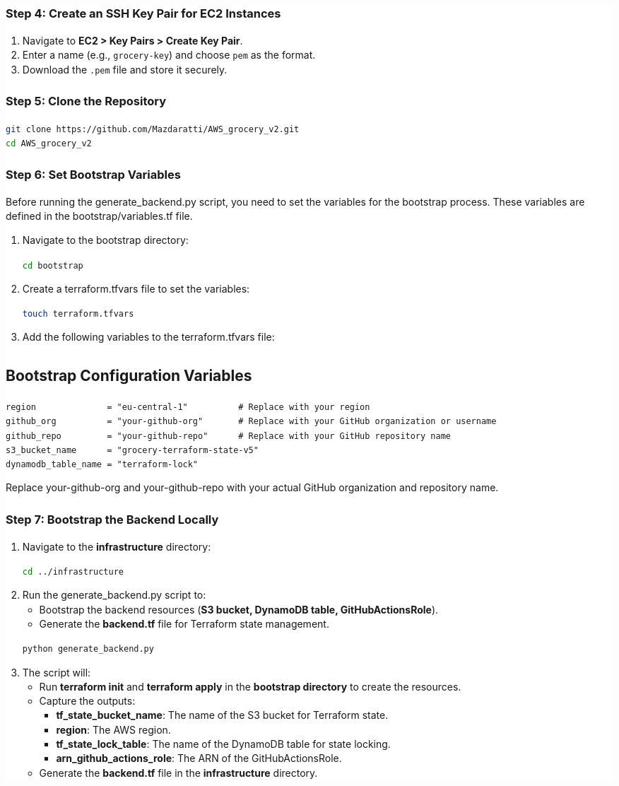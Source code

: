 ### Step 4: Create an SSH Key Pair for EC2 Instances
1. Navigate to **EC2 > Key Pairs > Create Key Pair**.
2. Enter a name (e.g., `grocery-key`) and choose `pem` as the format.
3. Download the `.pem` file and store it securely.

### Step 5: Clone the Repository
```bash
git clone https://github.com/Mazdaratti/AWS_grocery_v2.git
cd AWS_grocery_v2
```
### Step 6: Set Bootstrap Variables
Before running the generate_backend.py script, you need to set the variables for the bootstrap process. 
These variables are defined in the bootstrap/variables.tf file.
1. Navigate to the bootstrap directory:

    ```bash
    cd bootstrap
    ```
2. Create a terraform.tfvars file to set the variables:
    ```bash
    touch terraform.tfvars
    ```
3. Add the following variables to the terraform.tfvars file:

## **Bootstrap Configuration Variables**

```hcl
region              = "eu-central-1"          # Replace with your region
github_org          = "your-github-org"       # Replace with your GitHub organization or username
github_repo         = "your-github-repo"      # Replace with your GitHub repository name
s3_bucket_name      = "grocery-terraform-state-v5"
dynamodb_table_name = "terraform-lock"
```
Replace your-github-org and your-github-repo with your actual GitHub organization and repository name.

### Step 7: Bootstrap the Backend Locally
1. Navigate to the **infrastructure** directory:
    ```bash
    cd ../infrastructure
    ```
2. Run the generate_backend.py script to:
   - Bootstrap the backend resources (**S3 bucket, DynamoDB table, GitHubActionsRole**).
   - Generate the **backend.tf** file for Terraform state management.
    ```bash
    python generate_backend.py
    ```
3. The script will:
   - Run **terraform init** and **terraform apply** in the **bootstrap directory** to create the resources.
   - Capture the outputs:
      - **tf_state_bucket_name**: The name of the S3 bucket for Terraform state.
      - **region**: The AWS region.
      - **tf_state_lock_table**: The name of the DynamoDB table for state locking.
      - **arn_github_actions_role**: The ARN of the GitHubActionsRole.
   - Generate the **backend.tf** file in the **infrastructure** directory.
